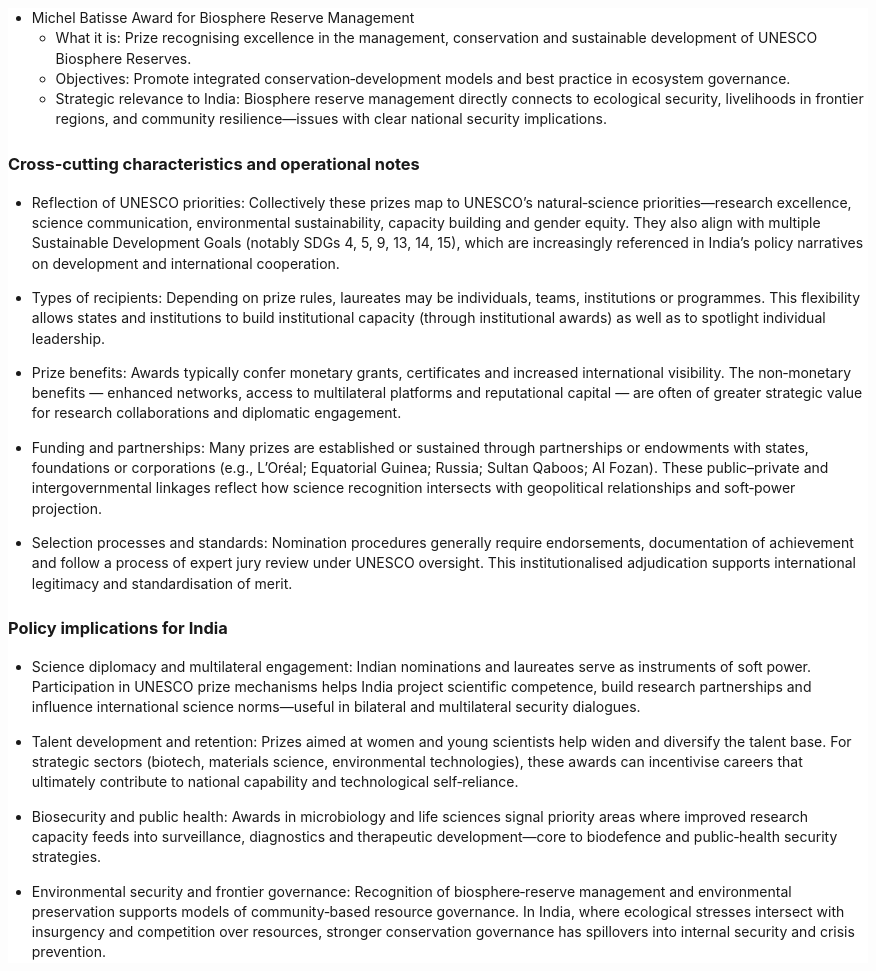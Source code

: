 - Michel Batisse Award for Biosphere Reserve Management  
  - What it is: Prize recognising excellence in the management, conservation and sustainable development of UNESCO Biosphere Reserves.  
  - Objectives: Promote integrated conservation‑development models and best practice in ecosystem governance.  
  - Strategic relevance to India: Biosphere reserve management directly connects to ecological security, livelihoods in frontier regions, and community resilience—issues with clear national security implications.

### Cross‑cutting characteristics and operational notes

- Reflection of UNESCO priorities: Collectively these prizes map to UNESCO’s natural‑science priorities—research excellence, science communication, environmental sustainability, capacity building and gender equity. They also align with multiple Sustainable Development Goals (notably SDGs 4, 5, 9, 13, 14, 15), which are increasingly referenced in India’s policy narratives on development and international cooperation.

- Types of recipients: Depending on prize rules, laureates may be individuals, teams, institutions or programmes. This flexibility allows states and institutions to build institutional capacity (through institutional awards) as well as to spotlight individual leadership.

- Prize benefits: Awards typically confer monetary grants, certificates and increased international visibility. The non‑monetary benefits — enhanced networks, access to multilateral platforms and reputational capital — are often of greater strategic value for research collaborations and diplomatic engagement.

- Funding and partnerships: Many prizes are established or sustained through partnerships or endowments with states, foundations or corporations (e.g., L’Oréal; Equatorial Guinea; Russia; Sultan Qaboos; Al Fozan). These public–private and intergovernmental linkages reflect how science recognition intersects with geopolitical relationships and soft‑power projection.

- Selection processes and standards: Nomination procedures generally require endorsements, documentation of achievement and follow a process of expert jury review under UNESCO oversight. This institutionalised adjudication supports international legitimacy and standardisation of merit.

### Policy implications for India

- Science diplomacy and multilateral engagement: Indian nominations and laureates serve as instruments of soft power. Participation in UNESCO prize mechanisms helps India project scientific competence, build research partnerships and influence international science norms—useful in bilateral and multilateral security dialogues.

- Talent development and retention: Prizes aimed at women and young scientists help widen and diversify the talent base. For strategic sectors (biotech, materials science, environmental technologies), these awards can incentivise careers that ultimately contribute to national capability and technological self‑reliance.

- Biosecurity and public health: Awards in microbiology and life sciences signal priority areas where improved research capacity feeds into surveillance, diagnostics and therapeutic development—core to biodefence and public‑health security strategies.

- Environmental security and frontier governance: Recognition of biosphere‑reserve management and environmental preservation supports models of community‑based resource governance. In India, where ecological stresses intersect with insurgency and competition over resources, stronger conservation governance has spillovers into internal security and crisis prevention.
